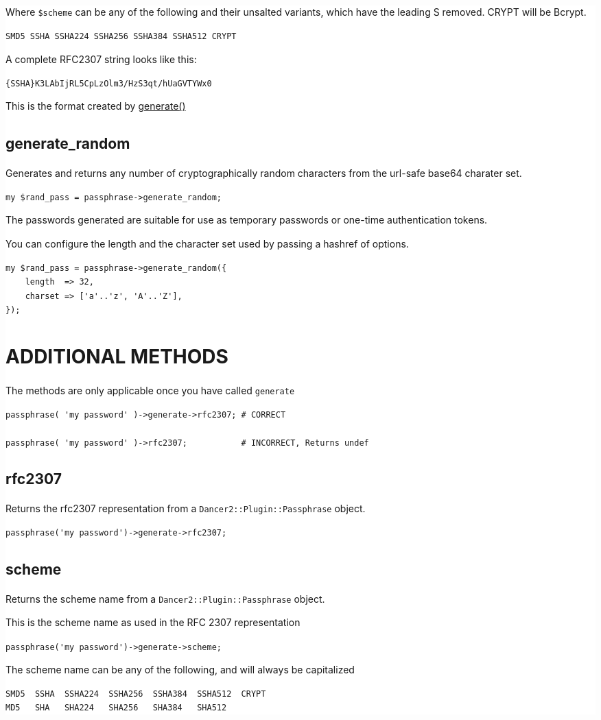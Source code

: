 Where `$scheme` can be any of the following and their unsalted variants,
which have the leading S removed. CRYPT will be Bcrypt.

    SMD5 SSHA SSHA224 SSHA256 SSHA384 SSHA512 CRYPT

A complete RFC2307 string looks like this:

    {SSHA}K3LAbIjRL5CpLzOlm3/HzS3qt/hUaGVTYWx0

This is the format created by [generate()](#passphrase\_\_generate)

## generate\_random

Generates and returns any number of cryptographically random
characters from the url-safe base64 charater set.

    my $rand_pass = passphrase->generate_random;

The passwords generated are suitable for use as
temporary passwords or one-time authentication tokens.

You can configure the length and the character set
used by passing a hashref of options.

    my $rand_pass = passphrase->generate_random({
        length  => 32,
        charset => ['a'..'z', 'A'..'Z'],
    });

# ADDITIONAL METHODS

The methods are only applicable once you have called `generate`

    passphrase( 'my password' )->generate->rfc2307; # CORRECT

    passphrase( 'my password' )->rfc2307;           # INCORRECT, Returns undef



## rfc2307

Returns the rfc2307 representation from a `Dancer2::Plugin::Passphrase` object.

    passphrase('my password')->generate->rfc2307;

## scheme

Returns the scheme name from a `Dancer2::Plugin::Passphrase` object.

This is the scheme name as used in the RFC 2307 representation

    passphrase('my password')->generate->scheme;

The scheme name can be any of the following, and will always be capitalized

    SMD5  SSHA  SSHA224  SSHA256  SSHA384  SSHA512  CRYPT
    MD5   SHA   SHA224   SHA256   SHA384   SHA512
